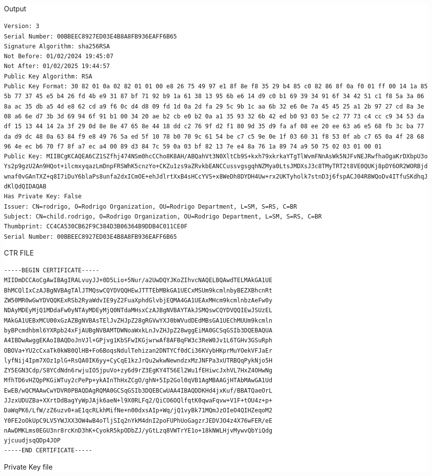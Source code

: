 Output 

```
Version: 3
Serial Number: 00BBEEC8927ED03E4B8A8FB936EAFF6B65
Signature Algorithm: sha256RSA
Not Before: 01/02/2024 19:45:07
Not After: 01/02/2025 19:44:57
Public Key Algorithm: RSA
Public Key Format: 30 82 01 0a 02 82 01 01 00 e8 26 75 49 97 e1 8f 8e f8 35 29 b4 85 c0 82 86 8f 0a f0 01 ff 00 14 1a 85 5b 77 37 45 e5 b4 26 fd 4b e9 31 87 bf 71 92 b9 1a 61 38 13 95 6b e6 14 d9 c0 b1 69 39 34 91 6f 34 42 51 c1 f8 5a 3a 06 8a ac 35 db a5 4d e8 62 cd a9 f6 0c d4 d8 09 fd 1d 0a 2d fa 29 5c 9b 1c aa 6b 32 e6 0e 7a 45 45 25 a1 2b 97 27 cd 8a 3e 08 a6 6e d7 3b 3d 69 94 6f 91 b1 00 34 20 ae b2 cb e0 b2 0a a1 35 93 32 6b 42 ed b0 93 03 5e c2 77 73 c4 cc c9 34 53 da df 15 13 44 14 2a 3f 29 0d 8e 8e 47 65 8e 44 18 dd c2 76 9f d2 f1 80 9d 35 d9 fa af 08 ee 20 ee 63 a6 e5 68 fb 3c ba 77 da d9 dc 48 0a 63 84 f9 e8 49 76 5a ed 5f 10 78 b0 70 9c 61 54 be c7 c5 9e 0e 1f 03 60 31 f8 53 0f ab c7 65 0a 4f 28 68 96 4e ec b6 70 f7 8f a7 ec a4 00 89 d3 84 7c 59 0a 03 bf 82 13 7e e4 8a 76 1a 89 74 a9 50 75 02 03 01 00 01
Public Key: MIIBCgKCAQEA6CZ1SZfhj474NSm0hcCCho8K8AH/ABQahVt3N0XltCb9S+kxh79xkrkaYTgTlWvmFNnAsWk5NJFvNEJRwfhaOgaKrDXbpU3oYs2p9gzU2An9HQot+ilcmxyqazLmDnpFRSWhK5cnzYo+CKZu1zs9aZRvkbEANCCussvgsgqhNZMya0LtsJMDXsJ3c8TMyTRT2t8VE0QUKj8pDY6OR2WORBjdwnaf0vGAnTXZ+q8I7iDuY6blaPs8unfa2dxICmOE+ehJdlrtXxB4sHCcYVS+x8WeDh8DYDH4Uw+rx2UKTyholk7stnD3j6fspACJ04R8WQoDv4ITfuSKdhqJdKlQdQIDAQAB
Has Private Key: False
Issuer: CN=rodrigo, O=Rodrigo Organization, OU=Rodrigo Department, L=SM, S=RS, C=BR
Subject: CN=child.rodrigo, O=Rodrigo Organization, OU=Rodrigo Department, L=SM, S=RS, C=BR
Thumbprint: CC4CA530CB62F9C384D3B06364B9DDB4C011CE0F
Serial Number: 00BBEEC8927ED03E4B8A8FB936EAFF6B65
```

CTR FILE 

```
-----BEGIN CERTIFICATE-----
MIIDmDCCAoCgAwIBAgIRALvuyJJ+0D5Lio+5Nur/a2UwDQYJKoZIhvcNAQELBQAwdTELMAkGA1UE
BhMCQlIxCzAJBgNVBAgTAlJTMQswCQYDVQQHEwJTTTEbMBkGA1UECxMSUm9kcmlnbyBEZXBhcnRt
ZW50MR0wGwYDVQQKExRSb2RyaWdvIE9yZ2FuaXphdGlvbjEQMA4GA1UEAxMHcm9kcmlnbzAeFw0y
NDAyMDEyMjQ1MDdaFw0yNTAyMDEyMjQ0NTdaMHsxCzAJBgNVBAYTAkJSMQswCQYDVQQIEwJSUzEL
MAkGA1UEBxMCU00xGzAZBgNVBAsTElJvZHJpZ28gRGVwYXJ0bWVudDEdMBsGA1UEChMUUm9kcmln
byBPcmdhbml6YXRpb24xFjAUBgNVBAMTDWNoaWxkLnJvZHJpZ28wggEiMA0GCSqGSIb3DQEBAQUA
A4IBDwAwggEKAoIBAQDoJnVJl+GPjvg1KbSFwIKGjwrwAf8AFBqFW3c3ReW0Jv1L6TGHv3GSuRph
OBOVa+YU2cCxaTk0kW80QlHB+Fo6BoqsNdulTehizan2DNTYCf0dCi36KVybHKprMuYOekVFJaEr
lyfNij4Ipm7XOz1plG+RsQA0IK6yy+CyCqE1kzJrQu2wkwNewndzxMzJNFPa3xUTRBQqPykNjo5H
ZY5EGN3Cdp/S8YCdNdn6rwjuIO5jpuVo+zy6d9rZ3EgKY4T56El2Wu1fEHiwcJxhVL7HxZ4OHwNg
MfhTD6vHZQpPKGiWTuy2cPePp+ykAInThHxZCgO/ghN+5Ip2Gol0qVB1AgMBAAGjHTAbMAwGA1Ud
EwEB/wQCMAAwCwYDVR0PBAQDAgRQMA0GCSqGSIb3DQEBCwUAA4IBAQDDKHd4jxKuf/BBATQaeOrL
JJzxUDUZBa+XXrtDdBagYyWpJAjk6aeN+l9X0RLFq2/QiCO6OQlfqtK0qwaFqvw+V1F+tOU4z+p+
DaWqPK6/LfW/zZ6uzv0+aE1qcRLkhMifNe+n00dxsAIp+Wq/jQ1vyBk71MQmJzOIeO4QIHZeqoM2
Y0FE2oOkUpC9LV5YWJXX3OW4wB4oTljSIq2nYkM4dnI2poFUPhUoGagzrJEDVJO4z4X76wFER/eE
nAwDMKLms0EGU3nr8rcKnD3hK+CyokR5kpODbZJ/yGtLzq8VWTrYE1o+18kNWLHjvMywvQbYiQdg
yjcuudjsqQDp4JOP
-----END CERTIFICATE-----
```

Private Key file
